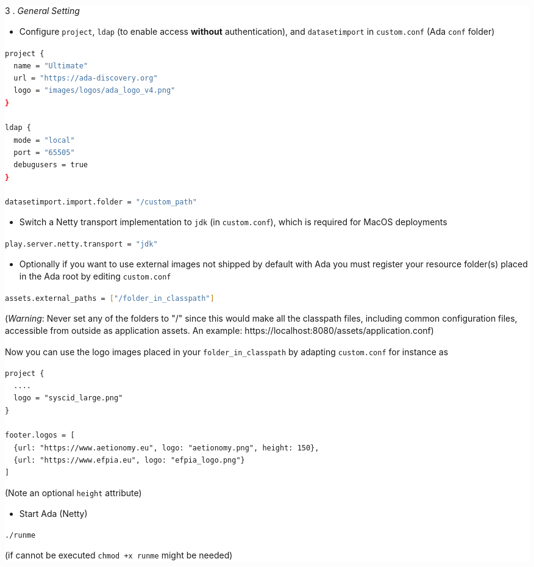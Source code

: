 3 . *General Setting*


* Configure `project`, `ldap` (to enable access **without** authentication), and `datasetimport` in `custom.conf` (Ada `conf` folder) 

```sh
project {
  name = "Ultimate"
  url = "https://ada-discovery.org"
  logo = "images/logos/ada_logo_v4.png"
}

ldap {
  mode = "local"
  port = "65505"
  debugusers = true
}

datasetimport.import.folder = "/custom_path"
```

* Switch a Netty transport implementation to `jdk` (in `custom.conf`), which is required for MacOS deployments

```sh
play.server.netty.transport = "jdk"
```

* Optionally if you want to use external images not shipped by default with Ada you must register your resource folder(s) placed in the Ada root by editing `custom.conf`

```sh
assets.external_paths = ["/folder_in_classpath"]
```
(*Warning*: Never set any of the folders to "/" since this would make all the classpath files, including common configuration files, accessible from outside as application assets. An example: https://localhost:8080/assets/application.conf)

Now you can use the logo images placed in your `folder_in_classpath` by adapting `custom.conf` for instance as

```
project {
  ....
  logo = "syscid_large.png"
}

footer.logos = [
  {url: "https://www.aetionomy.eu", logo: "aetionomy.png", height: 150},
  {url: "https://www.efpia.eu", logo: "efpia_logo.png"}
]
```
(Note an optional `height` attribute)

* Start Ada (Netty)

```sh
./runme
```
(if cannot be executed `chmod +x runme` might be needed)
